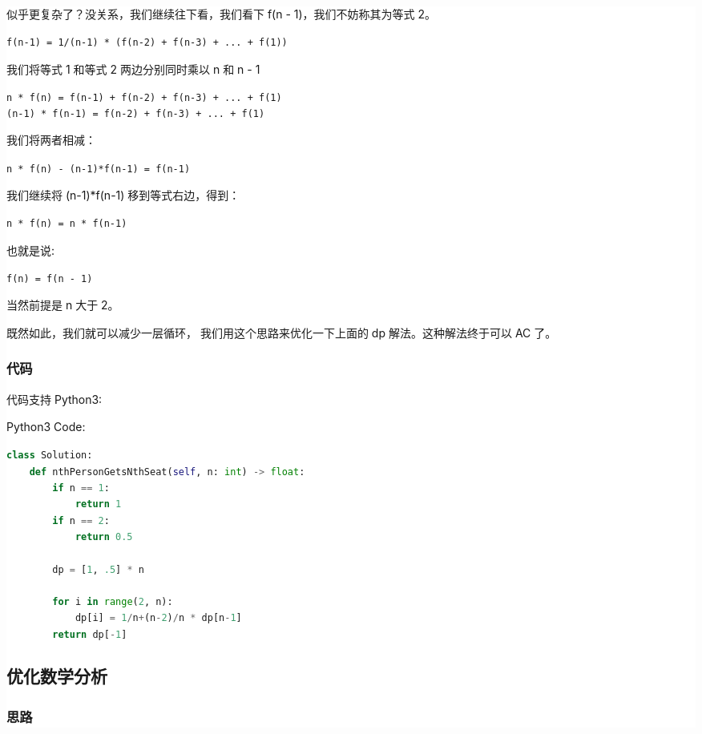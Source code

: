 似乎更复杂了？没关系，我们继续往下看，我们看下 f(n - 1)，我们不妨称其为等式 2。

```
f(n-1) = 1/(n-1) * (f(n-2) + f(n-3) + ... + f(1))
```

我们将等式 1 和等式 2 两边分别同时乘以 n 和 n - 1

```
n * f(n) = f(n-1) + f(n-2) + f(n-3) + ... + f(1)
(n-1) * f(n-1) = f(n-2) + f(n-3) + ... + f(1)
```

我们将两者相减：

```
n * f(n) - (n-1)*f(n-1) = f(n-1)
```

我们继续将 (n-1)\*f(n-1) 移到等式右边，得到：

```
n * f(n) = n * f(n-1)
```

也就是说:

```
f(n) = f(n - 1)
```

当然前提是 n 大于 2。

既然如此，我们就可以减少一层循环， 我们用这个思路来优化一下上面的 dp 解法。这种解法终于可以 AC 了。

### 代码

代码支持 Python3:

Python3 Code:

```python
class Solution:
    def nthPersonGetsNthSeat(self, n: int) -> float:
        if n == 1:
            return 1
        if n == 2:
            return 0.5

        dp = [1, .5] * n

        for i in range(2, n):
            dp[i] = 1/n+(n-2)/n * dp[n-1]
        return dp[-1]
```

## 优化数学分析

### 思路
